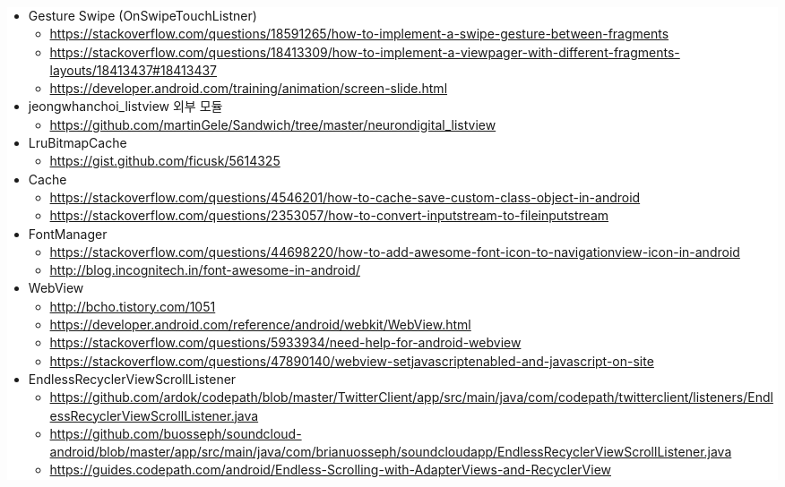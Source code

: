 
- Gesture Swipe (OnSwipeTouchListner)
  - https://stackoverflow.com/questions/18591265/how-to-implement-a-swipe-gesture-between-fragments
  - https://stackoverflow.com/questions/18413309/how-to-implement-a-viewpager-with-different-fragments-layouts/18413437#18413437
  - https://developer.android.com/training/animation/screen-slide.html
- jeongwhanchoi_listview 외부 모듈
  - https://github.com/martinGele/Sandwich/tree/master/neurondigital_listview
- LruBitmapCache
  - https://gist.github.com/ficusk/5614325
- Cache
  - https://stackoverflow.com/questions/4546201/how-to-cache-save-custom-class-object-in-android
  - https://stackoverflow.com/questions/2353057/how-to-convert-inputstream-to-fileinputstream
- FontManager
  - https://stackoverflow.com/questions/44698220/how-to-add-awesome-font-icon-to-navigationview-icon-in-android
  - http://blog.incognitech.in/font-awesome-in-android/
- WebView
  - http://bcho.tistory.com/1051
  - https://developer.android.com/reference/android/webkit/WebView.html
  - https://stackoverflow.com/questions/5933934/need-help-for-android-webview
  - https://stackoverflow.com/questions/47890140/webview-setjavascriptenabled-and-javascript-on-site
- EndlessRecyclerViewScrollListener
  - https://github.com/ardok/codepath/blob/master/TwitterClient/app/src/main/java/com/codepath/twitterclient/listeners/EndlessRecyclerViewScrollListener.java
  - https://github.com/buosseph/soundcloud-android/blob/master/app/src/main/java/com/brianuosseph/soundcloudapp/EndlessRecyclerViewScrollListener.java
  - https://guides.codepath.com/android/Endless-Scrolling-with-AdapterViews-and-RecyclerView

